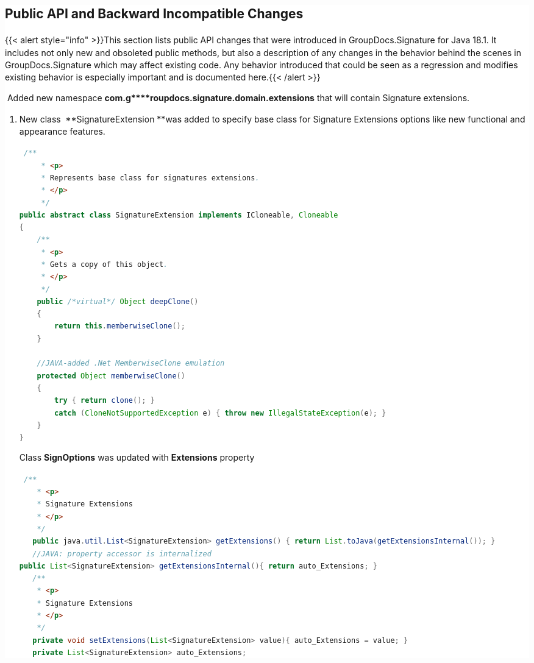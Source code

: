 ## Public API and Backward Incompatible Changes

{{< alert style="info" >}}This section lists public API changes that were introduced in GroupDocs.Signature for Java 18.1. It includes not only new and obsoleted public methods, but also a description of any changes in the behavior behind the scenes in GroupDocs.Signature which may affect existing code. Any behavior introduced that could be seen as a regression and modifies existing behavior is especially important and is documented here.{{< /alert >}}

 Added new namespace **com.g****roupdocs.signature.domain.extensions** that will contain Signature extensions.

1.  New class  **SignatureExtension **was added to specify base class for Signature Extensions options like new functional and appearance features.  
      
    
    ```java
     /**
         * <p>
         * Represents base class for signatures extensions.
         * </p>
         */
    public abstract class SignatureExtension implements ICloneable, Cloneable
    {
        /**
         * <p>
         * Gets a copy of this object.
         * </p>
         */
        public /*virtual*/ Object deepClone()
        {
            return this.memberwiseClone();
        }
    
        //JAVA-added .Net MemberwiseClone emulation
        protected Object memberwiseClone()
        {
            try { return clone(); }
            catch (CloneNotSupportedException e) { throw new IllegalStateException(e); }
        }
    }
    ```
    
    Class **SignOptions** was updated with **Extensions** property
    
    ```java
     /**
        * <p>
        * Signature Extensions
        * </p>
        */
       public java.util.List<SignatureExtension> getExtensions() { return List.toJava(getExtensionsInternal()); }
       //JAVA: property accessor is internalized
    public List<SignatureExtension> getExtensionsInternal(){ return auto_Extensions; }
       /**
        * <p>
        * Signature Extensions
        * </p>
        */
       private void setExtensions(List<SignatureExtension> value){ auto_Extensions = value; }
       private List<SignatureExtension> auto_Extensions;
    ```
    